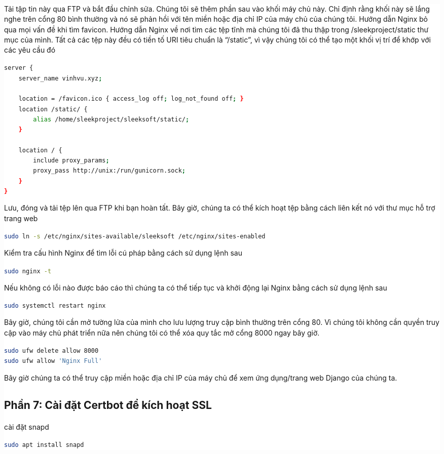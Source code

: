 Tải tập tin này qua FTP và bắt đầu chỉnh sửa. Chúng tôi sẽ thêm phần sau vào khối máy chủ này.
Chỉ định rằng khối này sẽ lắng nghe trên cổng 80 bình thường và nó sẽ phản hồi với tên miền hoặc địa chỉ IP của máy chủ của chúng tôi.
Hướng dẫn Nginx bỏ qua mọi vấn đề khi tìm favicon.
Hướng dẫn Nginx về nơi tìm các tệp tĩnh mà chúng tôi đã thu thập trong  /sleekproject/static thư mục của mình. Tất cả các tệp này đều có tiền tố URI tiêu chuẩn là “/static”, vì vậy chúng tôi có thể tạo một khối vị trí để khớp với các yêu cầu đó

```bash
server {
    server_name vinhvu.xyz;

    location = /favicon.ico { access_log off; log_not_found off; }
    location /static/ {
        alias /home/sleekproject/sleeksoft/static/;
    }

    location / {
        include proxy_params;
        proxy_pass http://unix:/run/gunicorn.sock;
    }
}
```

Lưu, đóng và tải tệp lên qua FTP khi bạn hoàn tất. Bây giờ, chúng ta có thể kích hoạt tệp bằng cách liên kết nó với thư mục hỗ trợ trang web
```bash
sudo ln -s /etc/nginx/sites-available/sleeksoft /etc/nginx/sites-enabled
```

Kiểm tra cấu hình Nginx để tìm lỗi cú pháp bằng cách sử dụng lệnh sau
```bash
sudo nginx -t
```

Nếu không có lỗi nào được báo cáo thì chúng ta có thể tiếp tục và khởi động lại Nginx bằng cách sử dụng lệnh sau
```bash
sudo systemctl restart nginx
```

Bây giờ, chúng tôi cần mở tường lửa của mình cho lưu lượng truy cập bình thường trên cổng 80. Vì chúng tôi không cần quyền truy cập vào máy chủ phát triển nữa nên chúng tôi có thể xóa quy tắc mở cổng 8000 ngay bây giờ.
```bash
sudo ufw delete allow 8000
sudo ufw allow 'Nginx Full'
```

Bây giờ chúng ta có thể truy cập miền hoặc địa chỉ IP của máy chủ để xem ứng dụng/trang web Django của chúng ta.

## Phần 7: Cài đặt Certbot để kích hoạt SSL
cài đặt snapd
```bash
sudo apt install snapd
```
